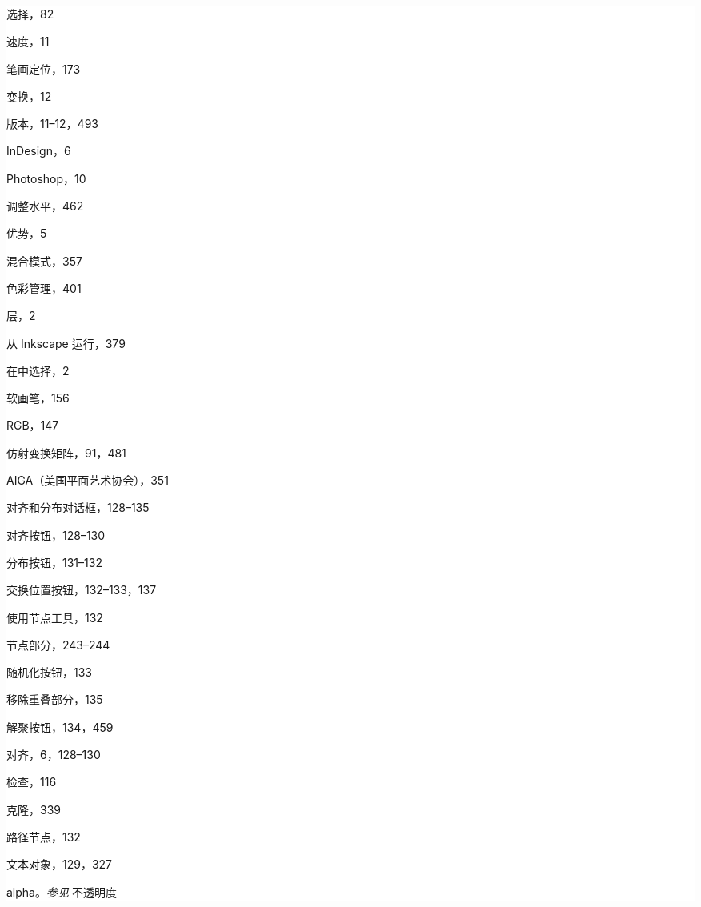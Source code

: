 选择，82

速度，11

笔画定位，173

变换，12

版本，11–12，493

InDesign，6

Photoshop，10

调整水平，462

优势，5

混合模式，357

色彩管理，401

层，2

从 Inkscape 运行，379

在中选择，2

软画笔，156

RGB，147

仿射变换矩阵，91，481

AIGA（美国平面艺术协会），351

对齐和分布对话框，128–135

对齐按钮，128–130

分布按钮，131–132

交换位置按钮，132–133，137

使用节点工具，132

节点部分，243–244

随机化按钮，133

移除重叠部分，135

解聚按钮，134，459

对齐，6，128–130

检查，116

克隆，339

路径节点，132

文本对象，129，327

alpha。*参见* 不透明度
